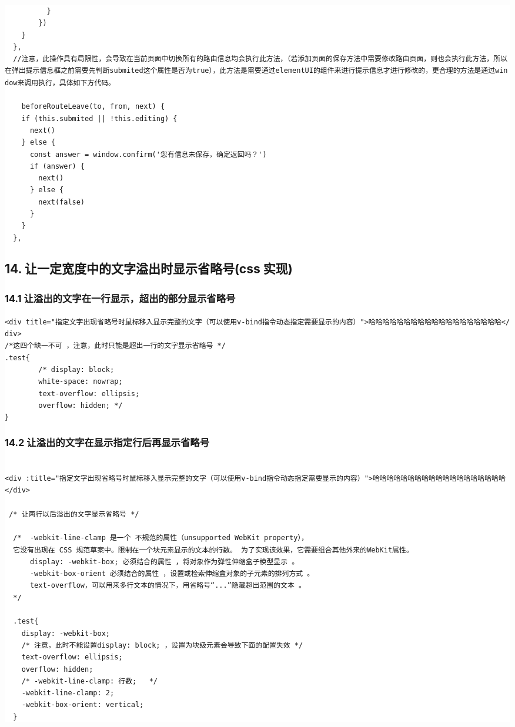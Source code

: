 ```
          }
        })
    }
  },
  //注意，此操作具有局限性，会导致在当前页面中切换所有的路由信息均会执行此方法，（若添加页面的保存方法中需要修改路由页面，则也会执行此方法，所以在弹出提示信息框之前需要先判断submited这个属性是否为true），此方法是需要通过elementUI的组件来进行提示信息才进行修改的，更合理的方法是通过window来调用执行，具体如下方代码。

    beforeRouteLeave(to, from, next) {
    if (this.submited || !this.editing) {
      next()
    } else {
      const answer = window.confirm('您有信息未保存，确定返回吗？')
      if (answer) {
        next()
      } else {
        next(false)
      }
    }
  },

```

## 14. 让一定宽度中的文字溢出时显示省略号(css 实现)

### 14.1 让溢出的文字在一行显示，超出的部分显示省略号

```
<div title="指定文字出现省略号时鼠标移入显示完整的文字（可以使用v-bind指令动态指定需要显示的内容）">哈哈哈哈哈哈哈哈哈哈哈哈哈哈哈哈哈哈哈</div>
/*这四个缺一不可 ，注意，此时只能是超出一行的文字显示省略号 */
.test{
        /* display: block;
        white-space: nowrap;
        text-overflow: ellipsis;
        overflow: hidden; */
}

```

### 14.2 让溢出的文字在显示指定行后再显示省略号

```

<div :title="指定文字出现省略号时鼠标移入显示完整的文字（可以使用v-bind指令动态指定需要显示的内容）">哈哈哈哈哈哈哈哈哈哈哈哈哈哈哈哈哈哈哈</div>

 /* 让两行以后溢出的文字显示省略号 */

  /*  -webkit-line-clamp 是一个 不规范的属性（unsupported WebKit property），
  它没有出现在 CSS 规范草案中。限制在一个块元素显示的文本的行数。 为了实现该效果，它需要组合其他外来的WebKit属性。
      display: -webkit-box; 必须结合的属性 ，将对象作为弹性伸缩盒子模型显示 。
      -webkit-box-orient 必须结合的属性 ，设置或检索伸缩盒对象的子元素的排列方式 。
      text-overflow，可以用来多行文本的情况下，用省略号“...”隐藏超出范围的文本 。
  */

  .test{
    display: -webkit-box;
    /* 注意，此时不能设置display: block; ，设置为块级元素会导致下面的配置失效 */
    text-overflow: ellipsis;
    overflow: hidden;
    /* -webkit-line-clamp: 行数;   */
    -webkit-line-clamp: 2;
    -webkit-box-orient: vertical;
  }
```
